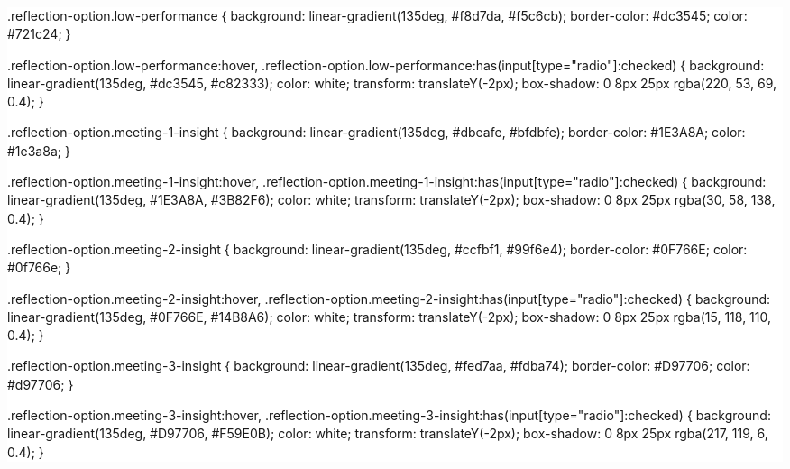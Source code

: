 .reflection-option.low-performance {
  background: linear-gradient(135deg, #f8d7da, #f5c6cb);
  border-color: #dc3545;
  color: #721c24;
}

.reflection-option.low-performance:hover,
.reflection-option.low-performance:has(input[type="radio"]:checked) {
  background: linear-gradient(135deg, #dc3545, #c82333);
  color: white;
  transform: translateY(-2px);
  box-shadow: 0 8px 25px rgba(220, 53, 69, 0.4);
}

.reflection-option.meeting-1-insight {
  background: linear-gradient(135deg, #dbeafe, #bfdbfe);
  border-color: #1E3A8A;
  color: #1e3a8a;
}

.reflection-option.meeting-1-insight:hover,
.reflection-option.meeting-1-insight:has(input[type="radio"]:checked) {
  background: linear-gradient(135deg, #1E3A8A, #3B82F6);
  color: white;
  transform: translateY(-2px);
  box-shadow: 0 8px 25px rgba(30, 58, 138, 0.4);
}

.reflection-option.meeting-2-insight {
  background: linear-gradient(135deg, #ccfbf1, #99f6e4);
  border-color: #0F766E;
  color: #0f766e;
}

.reflection-option.meeting-2-insight:hover,
.reflection-option.meeting-2-insight:has(input[type="radio"]:checked) {
  background: linear-gradient(135deg, #0F766E, #14B8A6);
  color: white;
  transform: translateY(-2px);
  box-shadow: 0 8px 25px rgba(15, 118, 110, 0.4);
}

.reflection-option.meeting-3-insight {
  background: linear-gradient(135deg, #fed7aa, #fdba74);
  border-color: #D97706;
  color: #d97706;
}

.reflection-option.meeting-3-insight:hover,
.reflection-option.meeting-3-insight:has(input[type="radio"]:checked) {
  background: linear-gradient(135deg, #D97706, #F59E0B);
  color: white;
  transform: translateY(-2px);
  box-shadow: 0 8px 25px rgba(217, 119, 6, 0.4);
}
